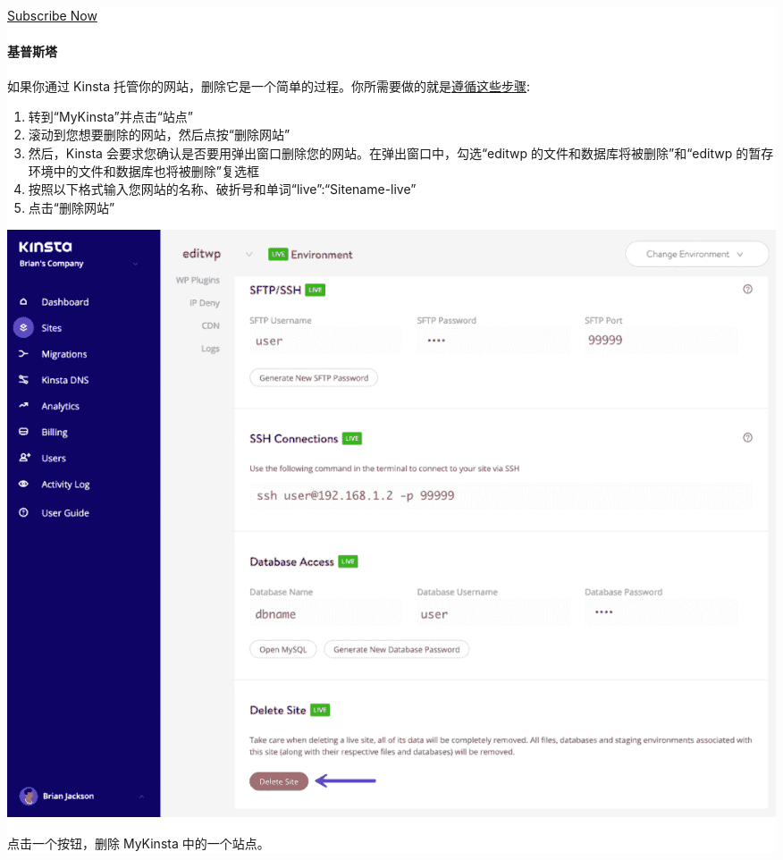 [Subscribe Now](#newsletter)

#### 基普斯塔

如果你通过 Kinsta 托管你的网站，删除它是一个简单的过程。你所需要做的就是[遵循这些步骤](https://kinsta.com/knowledgebase/delete-a-wordpress-site/):

1.  转到“MyKinsta”并点击“站点”
2.  滚动到您想要删除的网站，然后点按“删除网站”
3.  然后，Kinsta 会要求您确认是否要用弹出窗口删除您的网站。在弹出窗口中，勾选“editwp 的文件和数据库将被删除”和“editwp 的暂存环境中的文件和数据库也将被删除”复选框
4.  按照以下格式输入您网站的名称、破折号和单词“live”:“Sitename-live”
5.  点击“删除网站”



![Deleting a site in MyKinsta](img/8ff8c7150910ad2743168d0c1e2de335.png)

点击一个按钮，删除 MyKinsta 中的一个站点。



